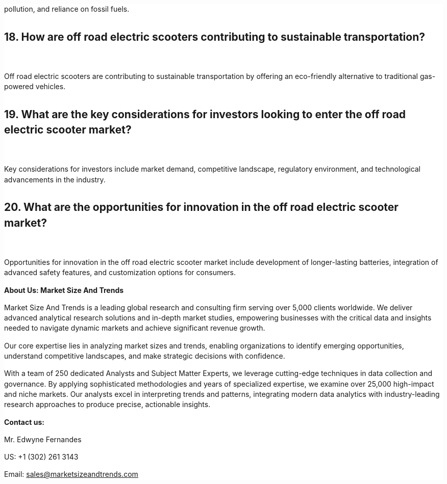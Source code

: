 pollution, and reliance on fossil fuels.</p><h2>18. How are off road electric scooters contributing to sustainable transportation?</h2><p>&nbsp;</p><p>Off road electric scooters are contributing to sustainable transportation by offering an eco-friendly alternative to traditional gas-powered vehicles.</p><h2>19. What are the key considerations for investors looking to enter the off road electric scooter market?</h2><p>&nbsp;</p><p>Key considerations for investors include market demand, competitive landscape, regulatory environment, and technological advancements in the industry.</p><h2>20. What are the opportunities for innovation in the off road electric scooter market?</h2><p>&nbsp;</p><p>Opportunities for innovation in the off road electric scooter market include development of longer-lasting batteries, integration of advanced safety features, and customization options for consumers.</p></body></html></p><p><strong>About Us:&nbsp;Market Size And Trends</strong></p><p>Market Size And Trends&nbsp;is a leading global research and consulting firm serving over 5,000 clients worldwide. We deliver advanced analytical research solutions and in-depth market studies, empowering businesses with the critical data and insights needed to navigate dynamic markets and achieve significant revenue growth.</p><p>Our core expertise lies in analyzing market sizes and trends, enabling organizations to identify emerging opportunities, understand competitive landscapes, and make strategic decisions with confidence.</p><p>With a team of 250 dedicated Analysts and Subject Matter Experts, we leverage cutting-edge techniques in data collection and governance. By applying sophisticated methodologies and years of specialized expertise, we examine over 25,000 high-impact and niche markets. Our analysts excel in interpreting trends and patterns, integrating modern data analytics with industry-leading research approaches to produce precise, actionable insights.</p><p><strong>Contact us:</strong></p><p>Mr. Edwyne Fernandes</p><p>US: +1 (302) 261 3143</p><p>Email: <a href="mailto:sales@marketsizeandtrends.com">sales@marketsizeandtrends.com</a>&nbsp;</p>
